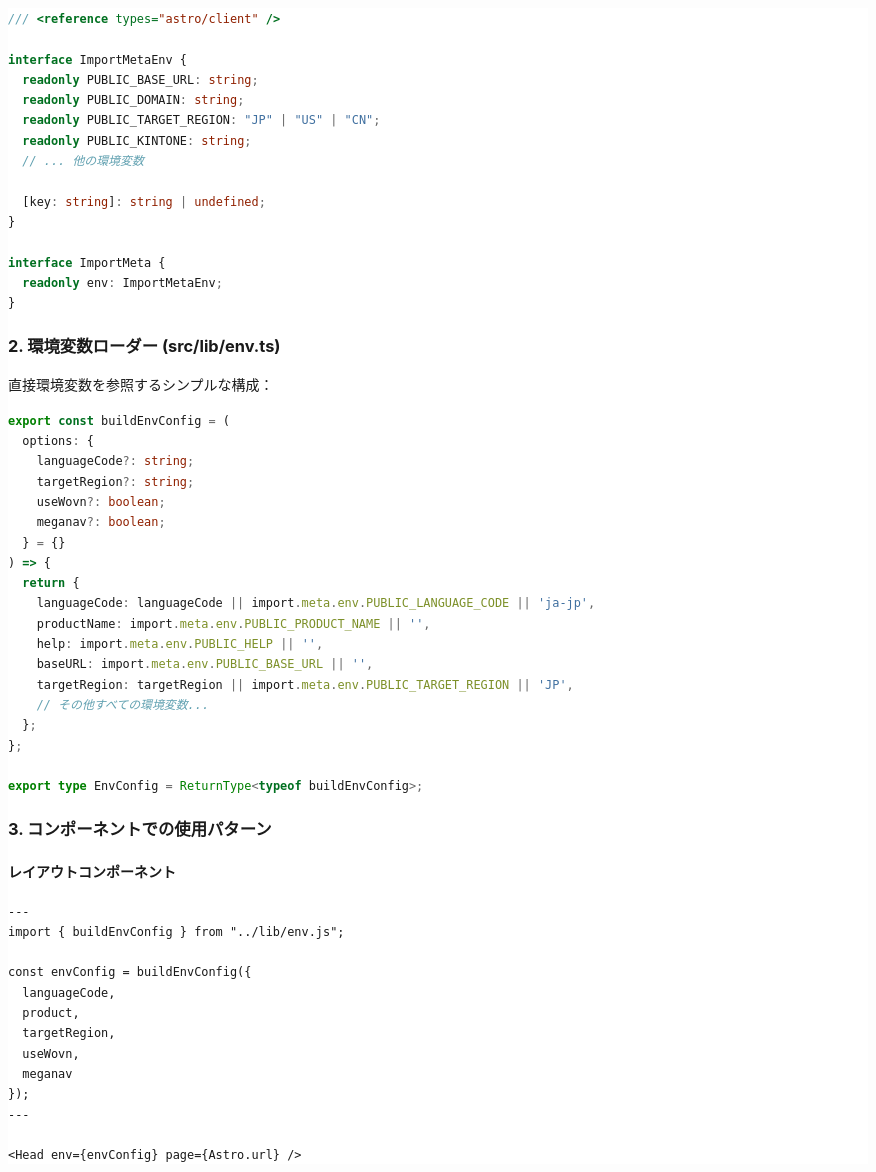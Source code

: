 ```typescript
/// <reference types="astro/client" />

interface ImportMetaEnv {
  readonly PUBLIC_BASE_URL: string;
  readonly PUBLIC_DOMAIN: string;
  readonly PUBLIC_TARGET_REGION: "JP" | "US" | "CN";
  readonly PUBLIC_KINTONE: string;
  // ... 他の環境変数

  [key: string]: string | undefined;
}

interface ImportMeta {
  readonly env: ImportMetaEnv;
}
```

### 2. 環境変数ローダー (src/lib/env.ts)

直接環境変数を参照するシンプルな構成：

```typescript
export const buildEnvConfig = (
  options: {
    languageCode?: string;
    targetRegion?: string;
    useWovn?: boolean;
    meganav?: boolean;
  } = {}
) => {
  return {
    languageCode: languageCode || import.meta.env.PUBLIC_LANGUAGE_CODE || 'ja-jp',
    productName: import.meta.env.PUBLIC_PRODUCT_NAME || '',
    help: import.meta.env.PUBLIC_HELP || '',
    baseURL: import.meta.env.PUBLIC_BASE_URL || '',
    targetRegion: targetRegion || import.meta.env.PUBLIC_TARGET_REGION || 'JP',
    // その他すべての環境変数...
  };
};

export type EnvConfig = ReturnType<typeof buildEnvConfig>;
```

### 3. コンポーネントでの使用パターン

#### レイアウトコンポーネント

```astro
---
import { buildEnvConfig } from "../lib/env.js";

const envConfig = buildEnvConfig({
  languageCode,
  product,
  targetRegion,
  useWovn,
  meganav
});
---

<Head env={envConfig} page={Astro.url} />
```
